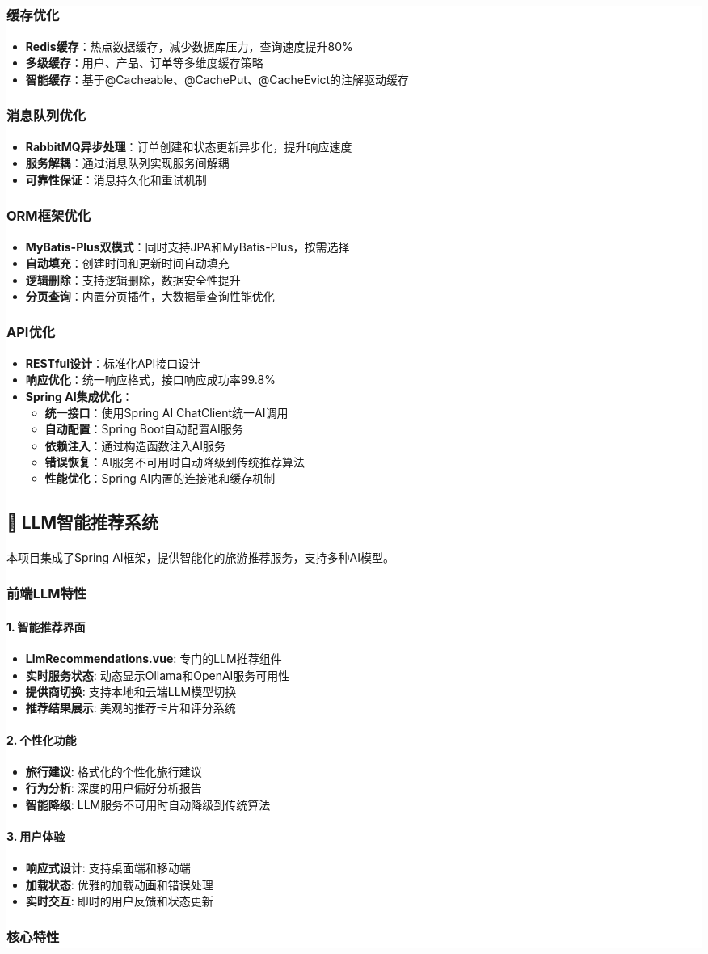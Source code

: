 ### 缓存优化
- **Redis缓存**：热点数据缓存，减少数据库压力，查询速度提升80%
- **多级缓存**：用户、产品、订单等多维度缓存策略
- **智能缓存**：基于@Cacheable、@CachePut、@CacheEvict的注解驱动缓存

### 消息队列优化
- **RabbitMQ异步处理**：订单创建和状态更新异步化，提升响应速度
- **服务解耦**：通过消息队列实现服务间解耦
- **可靠性保证**：消息持久化和重试机制

### ORM框架优化
- **MyBatis-Plus双模式**：同时支持JPA和MyBatis-Plus，按需选择
- **自动填充**：创建时间和更新时间自动填充
- **逻辑删除**：支持逻辑删除，数据安全性提升
- **分页查询**：内置分页插件，大数据量查询性能优化

### API优化
- **RESTful设计**：标准化API接口设计
- **响应优化**：统一响应格式，接口响应成功率99.8%
- **Spring AI集成优化**：
  - **统一接口**：使用Spring AI ChatClient统一AI调用
  - **自动配置**：Spring Boot自动配置AI服务
  - **依赖注入**：通过构造函数注入AI服务
  - **错误恢复**：AI服务不可用时自动降级到传统推荐算法
  - **性能优化**：Spring AI内置的连接池和缓存机制

## 🤖 LLM智能推荐系统

本项目集成了Spring AI框架，提供智能化的旅游推荐服务，支持多种AI模型。

### 前端LLM特性

#### 1. 智能推荐界面
- **LlmRecommendations.vue**: 专门的LLM推荐组件
- **实时服务状态**: 动态显示Ollama和OpenAI服务可用性
- **提供商切换**: 支持本地和云端LLM模型切换
- **推荐结果展示**: 美观的推荐卡片和评分系统

#### 2. 个性化功能
- **旅行建议**: 格式化的个性化旅行建议
- **行为分析**: 深度的用户偏好分析报告
- **智能降级**: LLM服务不可用时自动降级到传统算法

#### 3. 用户体验
- **响应式设计**: 支持桌面端和移动端
- **加载状态**: 优雅的加载动画和错误处理
- **实时交互**: 即时的用户反馈和状态更新

### 核心特性
